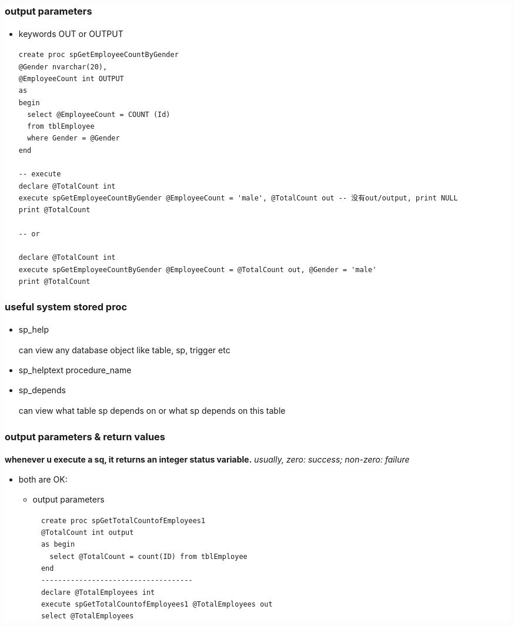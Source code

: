 ### output parameters

- keywords OUT or OUTPUT

  ```MSSQL
  create proc spGetEmployeeCountByGender
  @Gender nvarchar(20),
  @EmployeeCount int OUTPUT
  as 
  begin
  	select @EmployeeCount = COUNT (Id)
  	from tblEmployee
  	where Gender = @Gender
  end
  
  -- execute 
  declare @TotalCount int
  execute spGetEmployeeCountByGender @EmployeeCount = 'male', @TotalCount out -- 没有out/output, print NULL
  print @TotalCount
  
  -- or
  
  declare @TotalCount int
  execute spGetEmployeeCountByGender @EmployeeCount = @TotalCount out, @Gender = 'male'
  print @TotalCount
  ```



### useful system stored proc

- sp_help 

  can view any database object like table, sp, trigger etc

- sp_helptext procedure_name

- sp_depends 

  can view what table sp depends on or what sp depends on this table

### output parameters & return values

**whenever u execute a sq, it returns an integer status variable.** *usually, zero: success; non-zero: failure*

- both are OK:

  - output parameters

    ```MSSQL
      create proc spGetTotalCountofEmployees1
      @TotalCount int output
      as begin
      	select @TotalCount = count(ID) from tblEmployee
      end
      ------------------------------------
      declare @TotalEmployees int
      execute spGetTotalCountofEmployees1 @TotalEmployees out
      select @TotalEmployees
    ```
